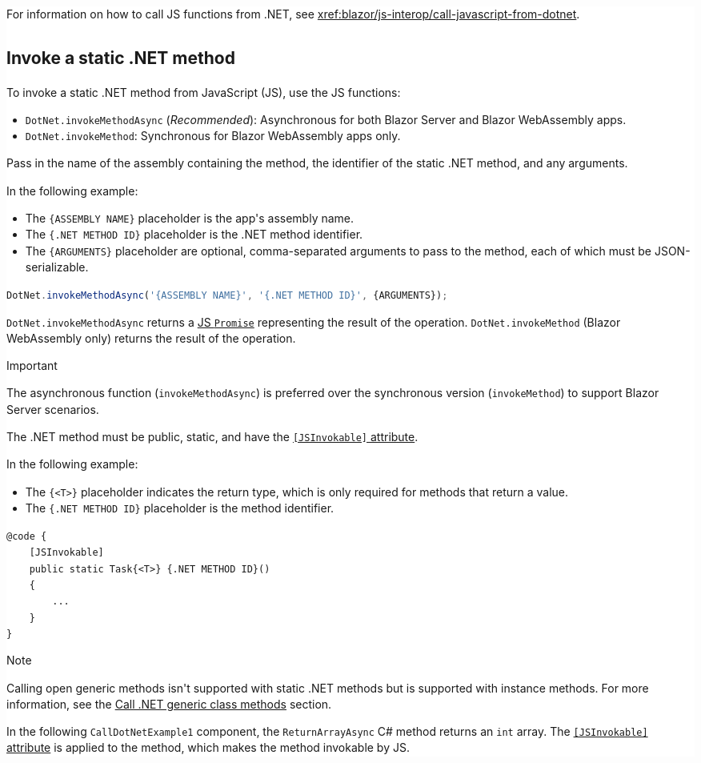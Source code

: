 For information on how to call JS functions from .NET, see <xref:blazor/js-interop/call-javascript-from-dotnet>.

## Invoke a static .NET method

To invoke a static .NET method from JavaScript (JS), use the JS functions:

* `DotNet.invokeMethodAsync` (*Recommended*): Asynchronous for both Blazor Server and Blazor WebAssembly apps.
* `DotNet.invokeMethod`: Synchronous for Blazor WebAssembly apps only.

Pass in the name of the assembly containing the method, the identifier of the static .NET method, and any arguments.

In the following example:

* The `{ASSEMBLY NAME}` placeholder is the app's assembly name.
* The `{.NET METHOD ID}` placeholder is the .NET method identifier.
* The `{ARGUMENTS}` placeholder are optional, comma-separated arguments to pass to the method, each of which must be JSON-serializable.

```javascript
DotNet.invokeMethodAsync('{ASSEMBLY NAME}', '{.NET METHOD ID}', {ARGUMENTS});
```

`DotNet.invokeMethodAsync` returns a [JS `Promise`](https://developer.mozilla.org/docs/Web/JavaScript/Reference/Global_Objects/Promise) representing the result of the operation. `DotNet.invokeMethod` (Blazor WebAssembly only) returns the result of the operation.

> [!IMPORTANT]
> The asynchronous function (`invokeMethodAsync`) is preferred over the synchronous version (`invokeMethod`) to support Blazor Server scenarios.

The .NET method must be public, static, and have the [`[JSInvokable]` attribute](xref:Microsoft.JSInterop.JSInvokableAttribute).

In the following example:

* The `{<T>}` placeholder indicates the return type, which is only required for methods that return a value.
* The `{.NET METHOD ID}` placeholder is the method identifier.

```razor
@code {
    [JSInvokable]
    public static Task{<T>} {.NET METHOD ID}()
    {
        ...
    }
}
```

> [!NOTE]
> Calling open generic methods isn't supported with static .NET methods but is supported with instance methods. For more information, see the [Call .NET generic class methods](#call-net-generic-class-methods) section.

In the following `CallDotNetExample1` component, the `ReturnArrayAsync` C# method returns an `int` array. The [`[JSInvokable]` attribute](xref:Microsoft.JSInterop.JSInvokableAttribute) is applied to the method, which makes the method invokable by JS.
